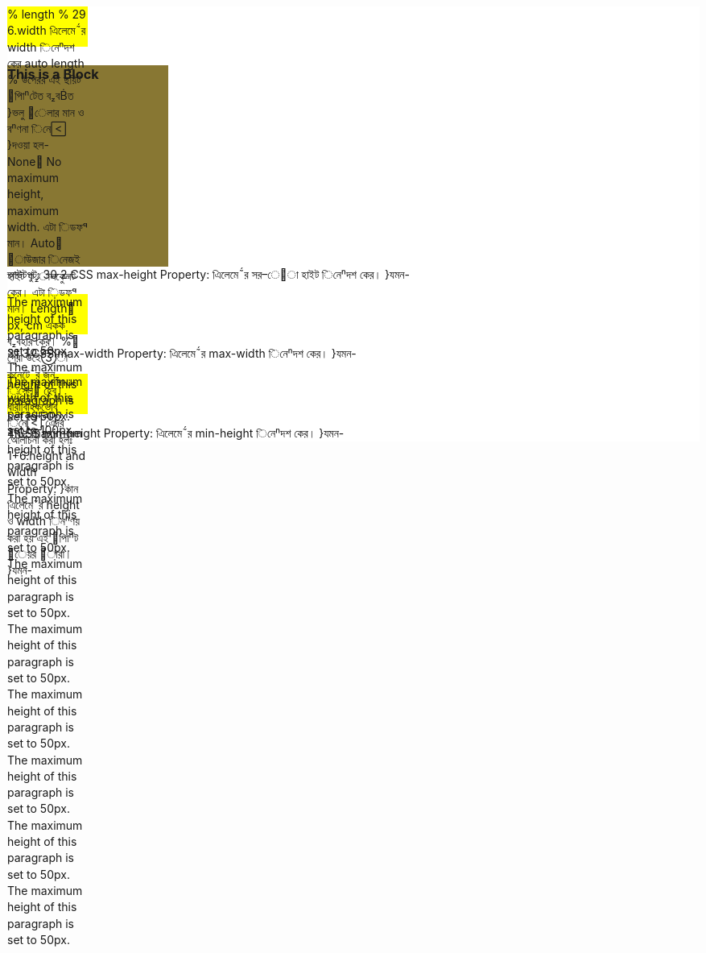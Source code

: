 %
length
%
29
6.width
এিলেমের width িনেদশ কের
auto
length
%
উপেরর এই ছয়িট পািটেত ববত ভলু েলার মান ও বণনা িনে দওয়া হল-
None No maximum height, maximum width. এটা িডফ মান।
Auto াউজার িনেজই হাইট কালকুেলট কের। এটা িডফ মান।
Length px, cm একক ববহার কের।
% পুেরা উইেা কনেটের জন িসেল হেব।
ধারাবািহকভােব িনে এেদর আেলাচনা করা হলঃ
1+6.height and width Property:
কান এিলেমের height ও width িনণয় করা হয় এই পািট েয়র ারা। যমন-
<html>
<head>
<style type="text/css">
div{ height:250px; width:200px; background:#887733}
</style>
</head>
<body>
<div><h3>This is a Block</h3></div>
</body>
</html>
আউটপুটঃ
30
2.CSS max-height Property:
এিলেমের সরেা হাইট িনেদশ কের। যমন-
<html>
<head>
<style type="text/css">
p{max-height:50px; background-color:yellow;}
</style>
</head>
<body>
<p>The maximum height of this paragraph is set to 50px. The maximum
height of this paragraph is set to 50px. The maximum height of this
paragraph is set to 50px. The maximum height of this paragraph is set to
50px. The maximum height of this paragraph is set to 50px. The maximum
height of this paragraph is set to 50px. The maximum height of this
paragraph is set to 50px. The maximum height of this paragraph is set to
50px. The maximum height of this paragraph is set to 50px. The maximum
height of this paragraph is set to 50px.</p>
31
</body>
</html>
3.CSS max-width Property:
এিলেমের max-width িনেদশ কের। যমন-
<html>
<head>
<style type="text/css">
p{max-width:100px; background-color:yellow;}
</style>
</head>
<body>
<p>The maximum width of this paragraph is set to 100px.</p>
</body>
</html>
4.CSS min-height Property:
এিলেমের min-height িনেদশ কের। যমন-
<html>